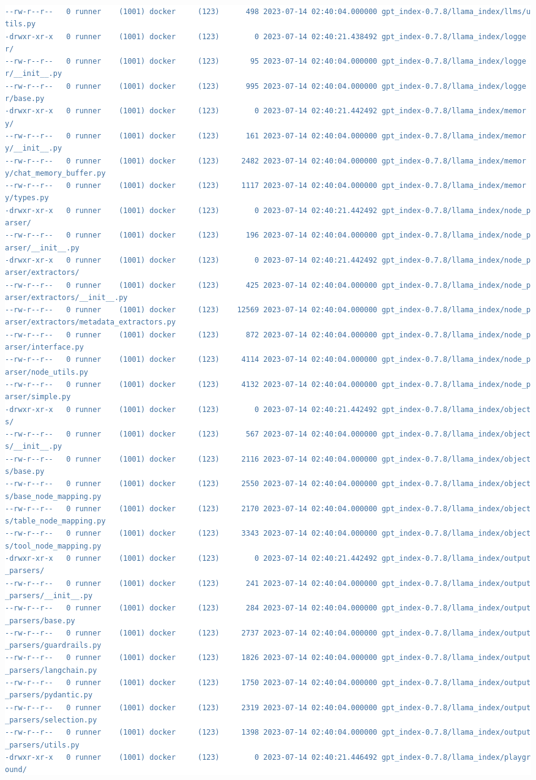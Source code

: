 ```diff
--rw-r--r--   0 runner    (1001) docker     (123)      498 2023-07-14 02:40:04.000000 gpt_index-0.7.8/llama_index/llms/utils.py
-drwxr-xr-x   0 runner    (1001) docker     (123)        0 2023-07-14 02:40:21.438492 gpt_index-0.7.8/llama_index/logger/
--rw-r--r--   0 runner    (1001) docker     (123)       95 2023-07-14 02:40:04.000000 gpt_index-0.7.8/llama_index/logger/__init__.py
--rw-r--r--   0 runner    (1001) docker     (123)      995 2023-07-14 02:40:04.000000 gpt_index-0.7.8/llama_index/logger/base.py
-drwxr-xr-x   0 runner    (1001) docker     (123)        0 2023-07-14 02:40:21.442492 gpt_index-0.7.8/llama_index/memory/
--rw-r--r--   0 runner    (1001) docker     (123)      161 2023-07-14 02:40:04.000000 gpt_index-0.7.8/llama_index/memory/__init__.py
--rw-r--r--   0 runner    (1001) docker     (123)     2482 2023-07-14 02:40:04.000000 gpt_index-0.7.8/llama_index/memory/chat_memory_buffer.py
--rw-r--r--   0 runner    (1001) docker     (123)     1117 2023-07-14 02:40:04.000000 gpt_index-0.7.8/llama_index/memory/types.py
-drwxr-xr-x   0 runner    (1001) docker     (123)        0 2023-07-14 02:40:21.442492 gpt_index-0.7.8/llama_index/node_parser/
--rw-r--r--   0 runner    (1001) docker     (123)      196 2023-07-14 02:40:04.000000 gpt_index-0.7.8/llama_index/node_parser/__init__.py
-drwxr-xr-x   0 runner    (1001) docker     (123)        0 2023-07-14 02:40:21.442492 gpt_index-0.7.8/llama_index/node_parser/extractors/
--rw-r--r--   0 runner    (1001) docker     (123)      425 2023-07-14 02:40:04.000000 gpt_index-0.7.8/llama_index/node_parser/extractors/__init__.py
--rw-r--r--   0 runner    (1001) docker     (123)    12569 2023-07-14 02:40:04.000000 gpt_index-0.7.8/llama_index/node_parser/extractors/metadata_extractors.py
--rw-r--r--   0 runner    (1001) docker     (123)      872 2023-07-14 02:40:04.000000 gpt_index-0.7.8/llama_index/node_parser/interface.py
--rw-r--r--   0 runner    (1001) docker     (123)     4114 2023-07-14 02:40:04.000000 gpt_index-0.7.8/llama_index/node_parser/node_utils.py
--rw-r--r--   0 runner    (1001) docker     (123)     4132 2023-07-14 02:40:04.000000 gpt_index-0.7.8/llama_index/node_parser/simple.py
-drwxr-xr-x   0 runner    (1001) docker     (123)        0 2023-07-14 02:40:21.442492 gpt_index-0.7.8/llama_index/objects/
--rw-r--r--   0 runner    (1001) docker     (123)      567 2023-07-14 02:40:04.000000 gpt_index-0.7.8/llama_index/objects/__init__.py
--rw-r--r--   0 runner    (1001) docker     (123)     2116 2023-07-14 02:40:04.000000 gpt_index-0.7.8/llama_index/objects/base.py
--rw-r--r--   0 runner    (1001) docker     (123)     2550 2023-07-14 02:40:04.000000 gpt_index-0.7.8/llama_index/objects/base_node_mapping.py
--rw-r--r--   0 runner    (1001) docker     (123)     2170 2023-07-14 02:40:04.000000 gpt_index-0.7.8/llama_index/objects/table_node_mapping.py
--rw-r--r--   0 runner    (1001) docker     (123)     3343 2023-07-14 02:40:04.000000 gpt_index-0.7.8/llama_index/objects/tool_node_mapping.py
-drwxr-xr-x   0 runner    (1001) docker     (123)        0 2023-07-14 02:40:21.442492 gpt_index-0.7.8/llama_index/output_parsers/
--rw-r--r--   0 runner    (1001) docker     (123)      241 2023-07-14 02:40:04.000000 gpt_index-0.7.8/llama_index/output_parsers/__init__.py
--rw-r--r--   0 runner    (1001) docker     (123)      284 2023-07-14 02:40:04.000000 gpt_index-0.7.8/llama_index/output_parsers/base.py
--rw-r--r--   0 runner    (1001) docker     (123)     2737 2023-07-14 02:40:04.000000 gpt_index-0.7.8/llama_index/output_parsers/guardrails.py
--rw-r--r--   0 runner    (1001) docker     (123)     1826 2023-07-14 02:40:04.000000 gpt_index-0.7.8/llama_index/output_parsers/langchain.py
--rw-r--r--   0 runner    (1001) docker     (123)     1750 2023-07-14 02:40:04.000000 gpt_index-0.7.8/llama_index/output_parsers/pydantic.py
--rw-r--r--   0 runner    (1001) docker     (123)     2319 2023-07-14 02:40:04.000000 gpt_index-0.7.8/llama_index/output_parsers/selection.py
--rw-r--r--   0 runner    (1001) docker     (123)     1398 2023-07-14 02:40:04.000000 gpt_index-0.7.8/llama_index/output_parsers/utils.py
-drwxr-xr-x   0 runner    (1001) docker     (123)        0 2023-07-14 02:40:21.446492 gpt_index-0.7.8/llama_index/playground/
```